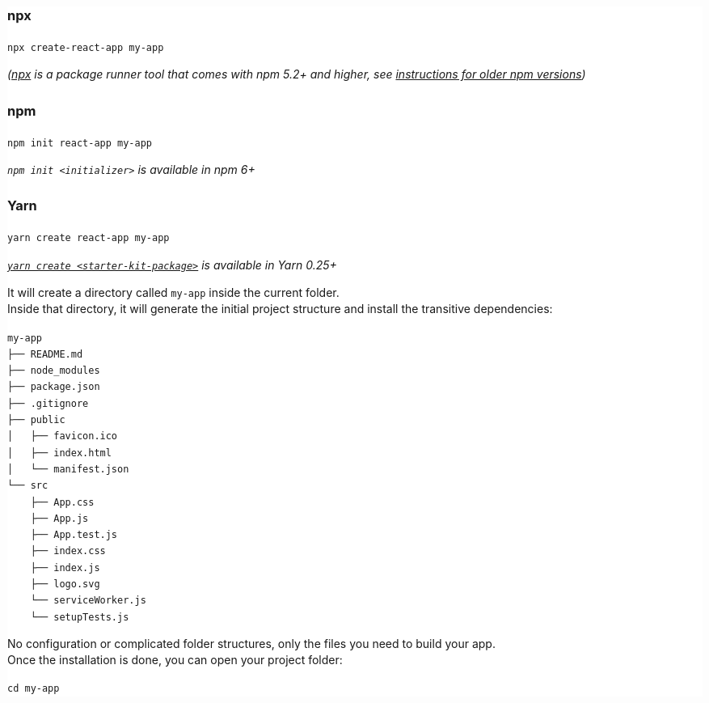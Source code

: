 ### npx

```
npx create-react-app my-app
```

_(_[_npx_](https://medium.com/@maybekatz/introducing-npx-an-npm-package-runner-55f7d4bd282b) _is a package runner tool that comes with npm 5.2+ and higher, see_ [_instructions for older npm versions_](https://gist.github.com/gaearon/4064d3c23a77c74a3614c498a8bb1c5f)_)_

### npm

```
npm init react-app my-app
```

_`npm init <initializer>` is available in npm 6+_

### Yarn

```
yarn create react-app my-app
```

[_`yarn create <starter-kit-package>`_](https://yarnpkg.com/lang/en/docs/cli/create/) _is available in Yarn 0.25+_

It will create a directory called `my-app` inside the current folder.\
Inside that directory, it will generate the initial project structure and install the transitive dependencies:

```
my-app
├── README.md
├── node_modules
├── package.json
├── .gitignore
├── public
│   ├── favicon.ico
│   ├── index.html
│   └── manifest.json
└── src
    ├── App.css
    ├── App.js
    ├── App.test.js
    ├── index.css
    ├── index.js
    ├── logo.svg
    └── serviceWorker.js
    └── setupTests.js
```

No configuration or complicated folder structures, only the files you need to build your app.\
Once the installation is done, you can open your project folder:

```
cd my-app
```
